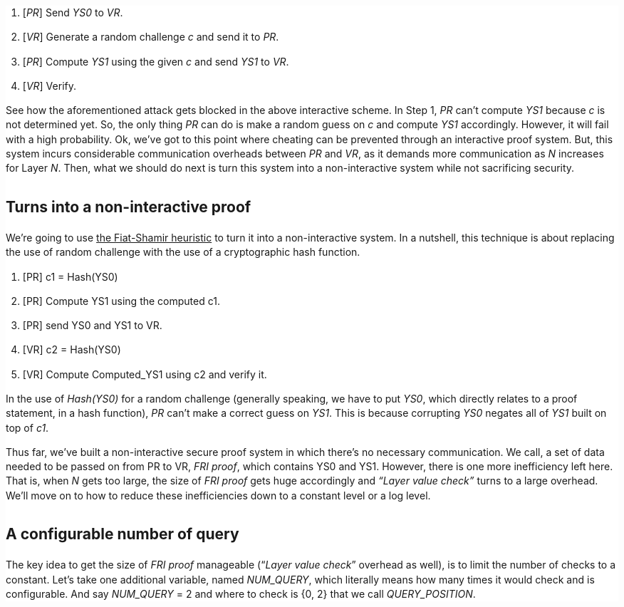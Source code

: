 1. \[*PR*\] Send *YS0* to *VR*.
    
2. \[*VR*\] Generate a random challenge *c* and send it to *PR*.
    
3. \[*PR*\] Compute *YS1* using the given *c* and send *YS1* to *VR*.
    
4. \[*VR*\] Verify.
    

See how the aforementioned attack gets blocked in the above interactive scheme. In Step 1, *PR* can’t compute *YS1* because *c* is not determined yet. So, the only thing *PR* can do is make a random guess on *c* and compute *YS1* accordingly. However, it will fail with a high probability. Ok, we’ve got to this point where cheating can be prevented through an interactive proof system. But, this system incurs considerable communication overheads between *PR* and *VR*, as it demands more communication as *N* increases for Layer *N*. Then, what we should do next is turn this system into a non-interactive system while not sacrificing security.

## Turns into a non-interactive proof

We’re going to use [the Fiat-Shamir heuristic](https://jinb-park.github.io/2022/12/08/fiat-shamir-heuristic-in-the-eyes-of-attackers.html) to turn it into a non-interactive system. In a nutshell, this technique is about replacing the use of random challenge with the use of a cryptographic hash function.

1. \[PR\] c1 = Hash(YS0)
    
2. \[PR\] Compute YS1 using the computed c1.
    
3. \[PR\] send YS0 and YS1 to VR.
    
4. \[VR\] c2 = Hash(YS0)
    
5. \[VR\] Compute Computed\_YS1 using c2 and verify it.
    

In the use of *Hash(YS0)* for a random challenge (generally speaking, we have to put *YS0*, which directly relates to a proof statement, in a hash function), *PR* can’t make a correct guess on *YS1*. This is because corrupting *YS0* negates all of *YS1* built on top of *c1*.

Thus far, we’ve built a non-interactive secure proof system in which there’s no necessary communication. We call, a set of data needed to be passed on from PR to VR, *FRI proof*, which contains YS0 and YS1. However, there is one more inefficiency left here. That is, when *N* gets too large, the size of *FRI proof* gets huge accordingly and *“Layer value check”* turns to a large overhead. We’ll move on to how to reduce these inefficiencies down to a constant level or a log level.

## A configurable number of query

The key idea to get the size of *FRI proof* manageable (“*Layer value check*” overhead as well), is to limit the number of checks to a constant. Let’s take one additional variable, named *NUM\_QUERY*, which literally means how many times it would check and is configurable. And say *NUM\_QUERY* = 2 and where to check is {0, 2} that we call *QUERY\_POSITION*.

